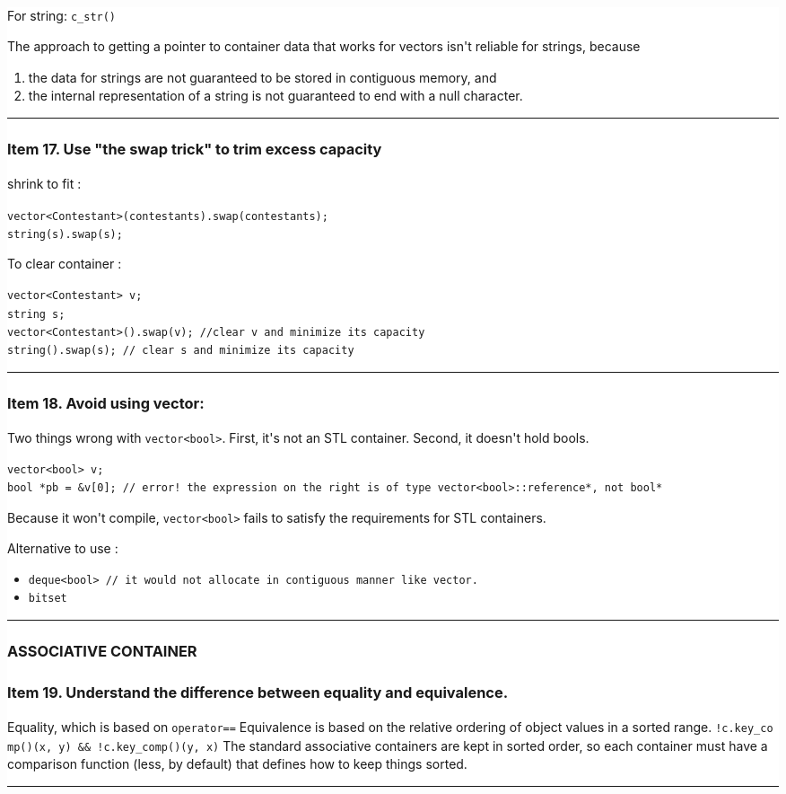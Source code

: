 For string:
`c_str()`

The approach to getting a pointer to container data that works for vectors isn't reliable for strings, because 
1) the data for strings are not guaranteed to be stored in contiguous memory, and 
2) the internal representation of a string is not guaranteed to end with a null character.

----------------------------------------------------------

### Item 17. Use "the swap trick" to trim excess capacity
shrink to fit :
```
vector<Contestant>(contestants).swap(contestants); 
string(s).swap(s);
```
To clear container : 
```
vector<Contestant> v;
string s;
vector<Contestant>().swap(v); //clear v and minimize its capacity
string().swap(s); // clear s and minimize its capacity
```
---

### Item 18. Avoid using vector<bool>:
Two things wrong with `vector<bool>`. 
First, it's not an STL container. 
Second, it doesn't hold bools.
```
vector<bool> v;
bool *pb = &v[0]; // error! the expression on the right is of type vector<bool>::reference*, not bool*
```
Because it won't compile, `vector<bool>` fails to satisfy the requirements for STL containers.

Alternative to use : 
* `deque<bool> // it would not allocate in contiguous manner like vector.`
* `bitset`

---

### ASSOCIATIVE CONTAINER

### Item 19. Understand the difference between equality and equivalence.
Equality, which is based on `operator==`
Equivalence is based on the relative ordering of object values in a sorted range.
`!c.key_comp()(x, y) && !c.key_comp()(y, x)`
The standard associative containers are kept in sorted order, so each container must have a comparison function (less, by default) that defines how to keep things sorted.

---
